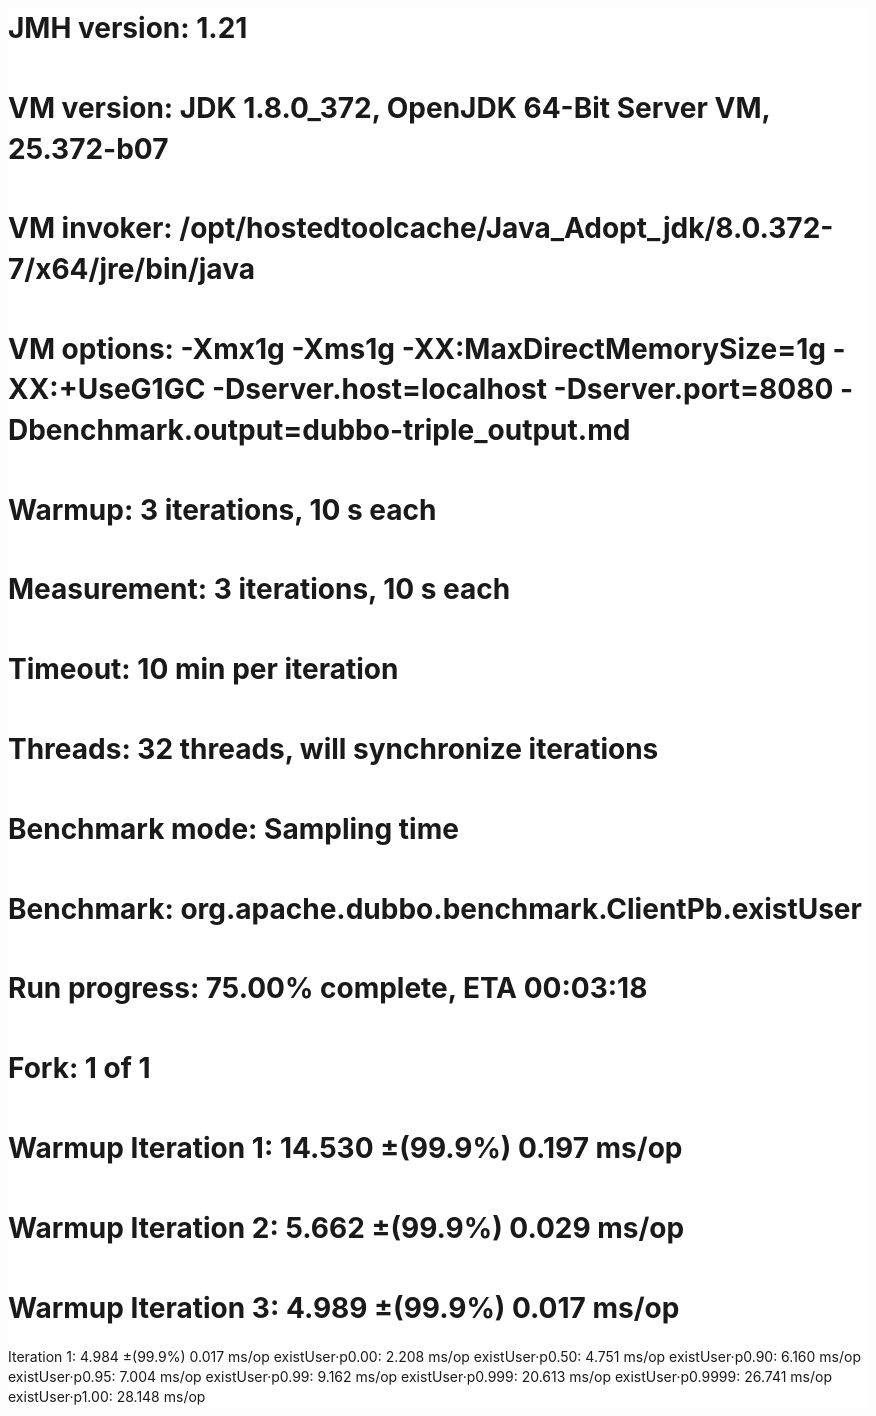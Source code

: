 
# JMH version: 1.21
# VM version: JDK 1.8.0_372, OpenJDK 64-Bit Server VM, 25.372-b07
# VM invoker: /opt/hostedtoolcache/Java_Adopt_jdk/8.0.372-7/x64/jre/bin/java
# VM options: -Xmx1g -Xms1g -XX:MaxDirectMemorySize=1g -XX:+UseG1GC -Dserver.host=localhost -Dserver.port=8080 -Dbenchmark.output=dubbo-triple_output.md
# Warmup: 3 iterations, 10 s each
# Measurement: 3 iterations, 10 s each
# Timeout: 10 min per iteration
# Threads: 32 threads, will synchronize iterations
# Benchmark mode: Sampling time
# Benchmark: org.apache.dubbo.benchmark.ClientPb.existUser

# Run progress: 75.00% complete, ETA 00:03:18
# Fork: 1 of 1
# Warmup Iteration   1: 14.530 ±(99.9%) 0.197 ms/op
# Warmup Iteration   2: 5.662 ±(99.9%) 0.029 ms/op
# Warmup Iteration   3: 4.989 ±(99.9%) 0.017 ms/op
Iteration   1: 4.984 ±(99.9%) 0.017 ms/op
                 existUser·p0.00:   2.208 ms/op
                 existUser·p0.50:   4.751 ms/op
                 existUser·p0.90:   6.160 ms/op
                 existUser·p0.95:   7.004 ms/op
                 existUser·p0.99:   9.162 ms/op
                 existUser·p0.999:  20.613 ms/op
                 existUser·p0.9999: 26.741 ms/op
                 existUser·p1.00:   28.148 ms/op
